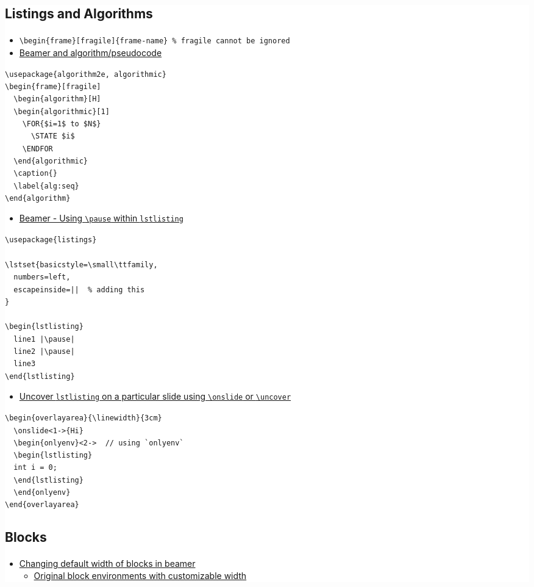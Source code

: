 ## Listings and Algorithms

- `\begin{frame}[fragile]{frame-name} % fragile cannot be ignored`
- [Beamer and algorithm/pseudocode](http://tex.stackexchange.com/a/26544/23098)

```
\usepackage{algorithm2e, algorithmic}
\begin{frame}[fragile]
  \begin{algorithm}[H]
  \begin{algorithmic}[1]
    \FOR{$i=1$ to $N$}
      \STATE $i$
    \ENDFOR
  \end{algorithmic}
  \caption{}
  \label{alg:seq}
\end{algorithm}
```
- [Beamer - Using `\pause` within `lstlisting`](https://tex.stackexchange.com/a/58926/23098)

```
\usepackage{listings}

\lstset{basicstyle=\small\ttfamily,
  numbers=left,
  escapeinside=||  % adding this
}

\begin{lstlisting}
  line1 |\pause|
  line2 |\pause|
  line3
\end{lstlisting}
```

- [Uncover `lstlisting` on a particular slide using `\onslide` or `\uncover`](https://tex.stackexchange.com/a/271249/23098)

```
\begin{overlayarea}{\linewidth}{3cm}
  \onslide<1->{Hi}
  \begin{onlyenv}<2->  // using `onlyenv`
  \begin{lstlisting} 
  int i = 0; 
  \end{lstlisting}
  \end{onlyenv}
\end{overlayarea}  
```

## Blocks

- [Changing default width of blocks in beamer](http://tex.stackexchange.com/q/12550/23098)
  - [Original block environments with customizable width](http://tex.stackexchange.com/a/12558/23098)
